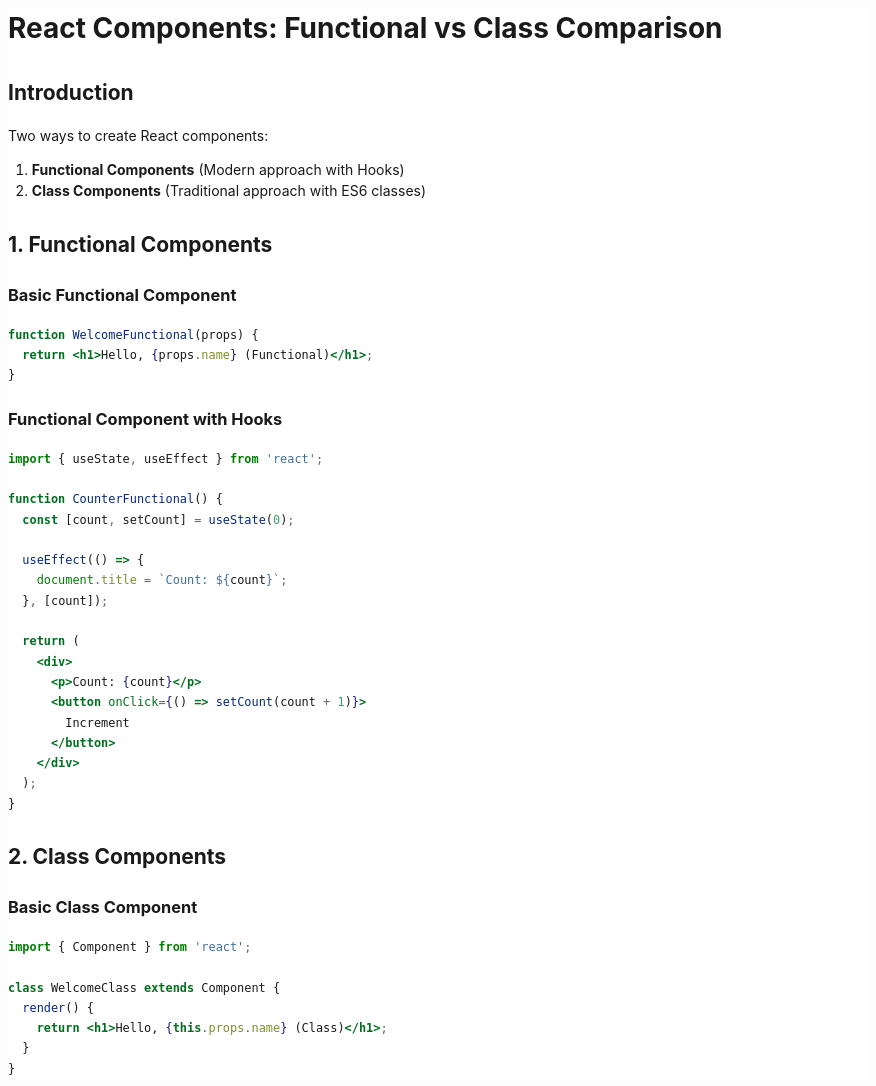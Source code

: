 
# React Components: Functional vs Class Comparison

## Introduction

Two ways to create React components:
1. **Functional Components** (Modern approach with Hooks)
2. **Class Components** (Traditional approach with ES6 classes)

## 1. Functional Components

### Basic Functional Component
```jsx
function WelcomeFunctional(props) {
  return <h1>Hello, {props.name} (Functional)</h1>;
}
```

### Functional Component with Hooks
```jsx
import { useState, useEffect } from 'react';

function CounterFunctional() {
  const [count, setCount] = useState(0);

  useEffect(() => {
    document.title = `Count: ${count}`;
  }, [count]);

  return (
    <div>
      <p>Count: {count}</p>
      <button onClick={() => setCount(count + 1)}>
        Increment
      </button>
    </div>
  );
}
```

## 2. Class Components

### Basic Class Component
```jsx
import { Component } from 'react';

class WelcomeClass extends Component {
  render() {
    return <h1>Hello, {this.props.name} (Class)</h1>;
  }
}
```
